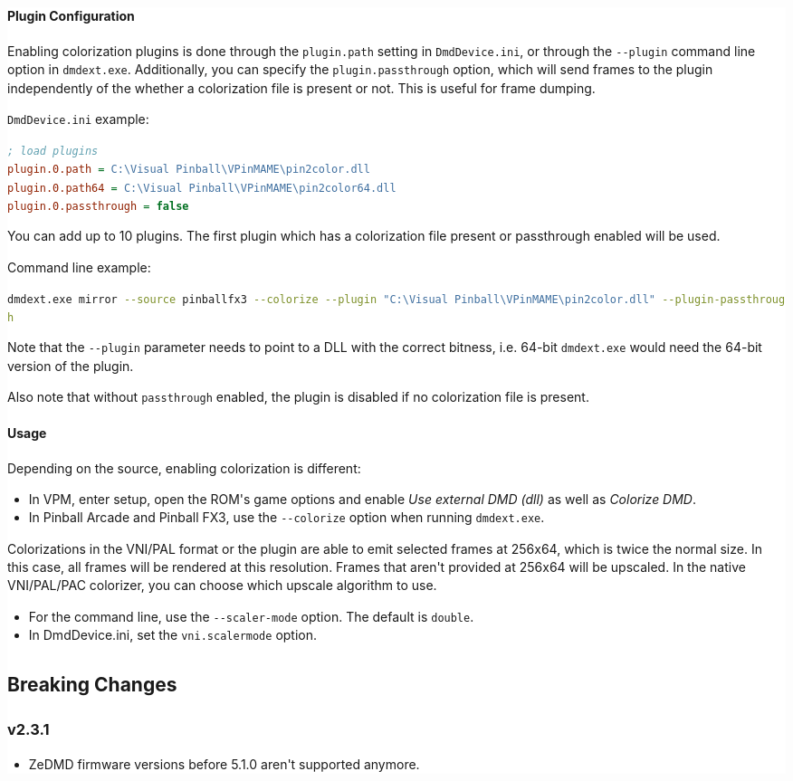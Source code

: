 #### Plugin Configuration

Enabling colorization plugins is done through the `plugin.path` setting in `DmdDevice.ini`, or through the `--plugin` 
command line option in `dmdext.exe`. Additionally, you can specify the `plugin.passthrough` option, which will send 
frames to the plugin independently of the whether a colorization file is present or not. This is useful for frame 
dumping.

`DmdDevice.ini` example:
```ini
; load plugins
plugin.0.path = C:\Visual Pinball\VPinMAME\pin2color.dll
plugin.0.path64 = C:\Visual Pinball\VPinMAME\pin2color64.dll
plugin.0.passthrough = false
```
You can add up to 10 plugins. The first plugin which has a colorization file present or passthrough enabled will be used.

Command line example:
```bash
dmdext.exe mirror --source pinballfx3 --colorize --plugin "C:\Visual Pinball\VPinMAME\pin2color.dll" --plugin-passthrough
```

Note that the `--plugin` parameter needs to point to a DLL with the correct bitness, i.e. 64-bit `dmdext.exe` would need
the 64-bit version of the plugin.

Also note that without `passthrough` enabled, the plugin is disabled if no colorization file is present. 

#### Usage

Depending on the source, enabling colorization is different:

- In VPM, enter setup, open the ROM's game options and enable *Use external DMD (dll)* as well as *Colorize DMD*.
- In Pinball Arcade and Pinball FX3, use the `--colorize` option when running `dmdext.exe`.

Colorizations in the VNI/PAL format or the plugin are able to emit selected frames at 256x64, which is twice the normal 
size. In this case, all frames will be rendered at this resolution. Frames that aren't provided at 256x64 will be 
upscaled. In the native VNI/PAL/PAC colorizer, you can choose which upscale algorithm to use.

- For the command line, use the `--scaler-mode` option. The default is `double`.
- In DmdDevice.ini, set the `vni.scalermode` option.

## Breaking Changes

### v2.3.1

- ZeDMD firmware versions before 5.1.0 aren't supported anymore.
